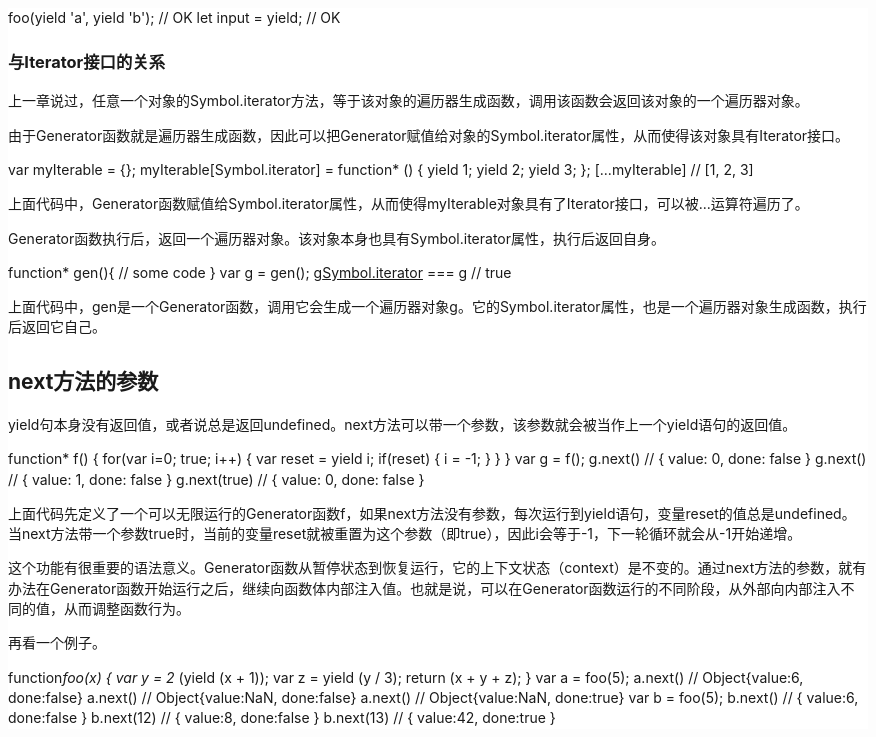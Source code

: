  foo(yield 'a', yield 'b'); // OK
 let input = yield; // OK

### 与Iterator接口的关系

上一章说过，任意一个对象的Symbol.iterator方法，等于该对象的遍历器生成函数，调用该函数会返回该对象的一个遍历器对象。

由于Generator函数就是遍历器生成函数，因此可以把Generator赋值给对象的Symbol.iterator属性，从而使得该对象具有Iterator接口。

 var myIterable = {};
 myIterable[Symbol.iterator] = function* () {
  yield 1;
  yield 2;
  yield 3;
 };
 [...myIterable] // [1, 2, 3]

上面代码中，Generator函数赋值给Symbol.iterator属性，从而使得myIterable对象具有了Iterator接口，可以被...运算符遍历了。

Generator函数执行后，返回一个遍历器对象。该对象本身也具有Symbol.iterator属性，执行后返回自身。

 function* gen(){
  // some code
 }
 var g = gen();
  g[Symbol.iterator]() === g
 // true

上面代码中，gen是一个Generator函数，调用它会生成一个遍历器对象g。它的Symbol.iterator属性，也是一个遍历器对象生成函数，执行后返回它自己。

## next方法的参数

yield句本身没有返回值，或者说总是返回undefined。next方法可以带一个参数，该参数就会被当作上一个yield语句的返回值。

 function* f() {
  for(var i=0; true; i++) {
   var reset = yield i;
   if(reset) { i = -1; }
  }
 }
 var g = f();
 g.next() // { value: 0, done: false }
 g.next() // { value: 1, done: false }
 g.next(true) // { value: 0, done: false }

上面代码先定义了一个可以无限运行的Generator函数f，如果next方法没有参数，每次运行到yield语句，变量reset的值总是undefined。当next方法带一个参数true时，当前的变量reset就被重置为这个参数（即true），因此i会等于-1，下一轮循环就会从-1开始递增。

这个功能有很重要的语法意义。Generator函数从暂停状态到恢复运行，它的上下文状态（context）是不变的。通过next方法的参数，就有办法在Generator函数开始运行之后，继续向函数体内部注入值。也就是说，可以在Generator函数运行的不同阶段，从外部向内部注入不同的值，从而调整函数行为。

再看一个例子。

 function*foo(x) {
var y = 2* (yield (x + 1));
  var z = yield (y / 3);
  return (x + y + z);
 }
 var a = foo(5);
 a.next() // Object{value:6, done:false}
 a.next() // Object{value:NaN, done:false}
 a.next() // Object{value:NaN, done:true}
 var b = foo(5);
 b.next() // { value:6, done:false }
 b.next(12) // { value:8, done:false }
 b.next(13) // { value:42, done:true }
